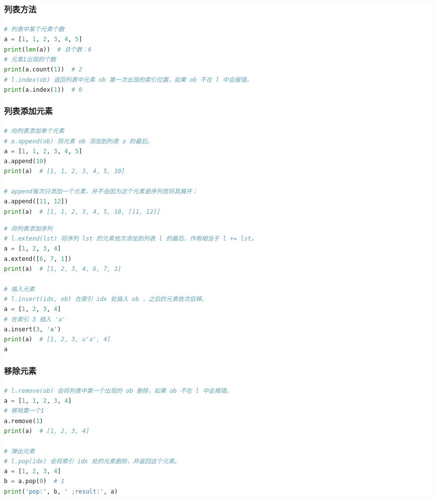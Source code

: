 ### 列表方法

```python
# 列表中某个元素个数
a = [1, 1, 2, 3, 4, 5]
print(len(a))  # 总个数：6
# 元素1出现的个数
print(a.count(1))  # 2
# l.index(ob) 返回列表中元素 ob 第一次出现的索引位置，如果 ob 不在 l 中会报错。
print(a.index(1))  # 0
```

### 列表添加元素

```python
# 向列表添加单个元素
# a.append(ob) 将元素 ob 添加到列表 a 的最后。
a = [1, 1, 2, 3, 4, 5]
a.append(10)
print(a)  # [1, 1, 2, 3, 4, 5, 10]

# append每次只添加一个元素，并不会因为这个元素是序列而将其展开：
a.append([11, 12])
print(a)  # [1, 1, 2, 3, 4, 5, 10, [11, 12]]

```

```python
# 向列表添加序列
# l.extend(lst) 将序列 lst 的元素依次添加到列表 l 的最后，作用相当于 l += lst。
a = [1, 2, 3, 4]
a.extend([6, 7, 1])
print(a)  # [1, 2, 3, 4, 6, 7, 1]

# 插入元素
# l.insert(idx, ob) 在索引 idx 处插入 ob ，之后的元素依次后移。
a = [1, 2, 3, 4]
# 在索引 3 插入 'a'
a.insert(3, 'a')
print(a)  # [1, 2, 3, u'a', 4]
a
```

### 移除元素

```python
# l.remove(ob) 会将列表中第一个出现的 ob 删除，如果 ob 不在 l 中会报错。
a = [1, 1, 2, 3, 4]
# 移除第一个1
a.remove(1)
print(a)  # [1, 2, 3, 4]

# 弹出元素
# l.pop(idx) 会将索引 idx 处的元素删除，并返回这个元素。
a = [1, 2, 3, 4]
b = a.pop(0)  # 1
print('pop:', b, ' ;result:', a)
```
